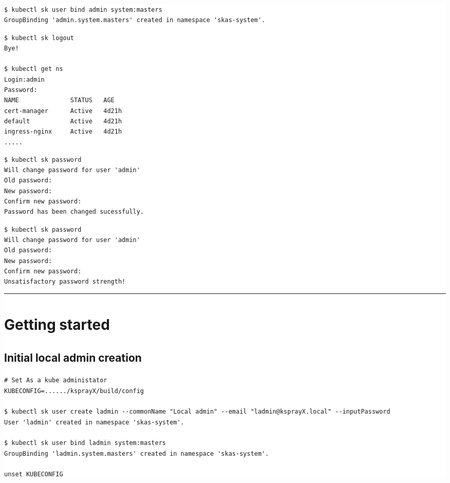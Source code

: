 

```
$ kubectl sk user bind admin system:masters
GroupBinding 'admin.system.masters' created in namespace 'skas-system'.
```

```
$ kubectl sk logout
Bye!

$ kubectl get ns
Login:admin
Password:
NAME              STATUS   AGE
cert-manager      Active   4d21h
default           Active   4d21h
ingress-nginx     Active   4d21h
.....
```

```
$ kubectl sk password
Will change password for user 'admin'
Old password:
New password:
Confirm new password:
Password has been changed sucessfully.
```


```
$ kubectl sk password
Will change password for user 'admin'
Old password:
New password:
Confirm new password:
Unsatisfactory password strength!
```





-------------------------------------------------------------------------------------------------------------

# Getting started


## Initial local admin creation

```
# Set As a kube administator
KUBECONFIG=....../ksprayX/build/config

$ kubectl sk user create ladmin --commonName "Local admin" --email "ladmin@ksprayX.local" --inputPassword
User 'ladmin' created in namespace 'skas-system'.

$ kubectl sk user bind ladmin system:masters
GroupBinding 'ladmin.system.masters' created in namespace 'skas-system'.

unset KUBECONFIG
```
